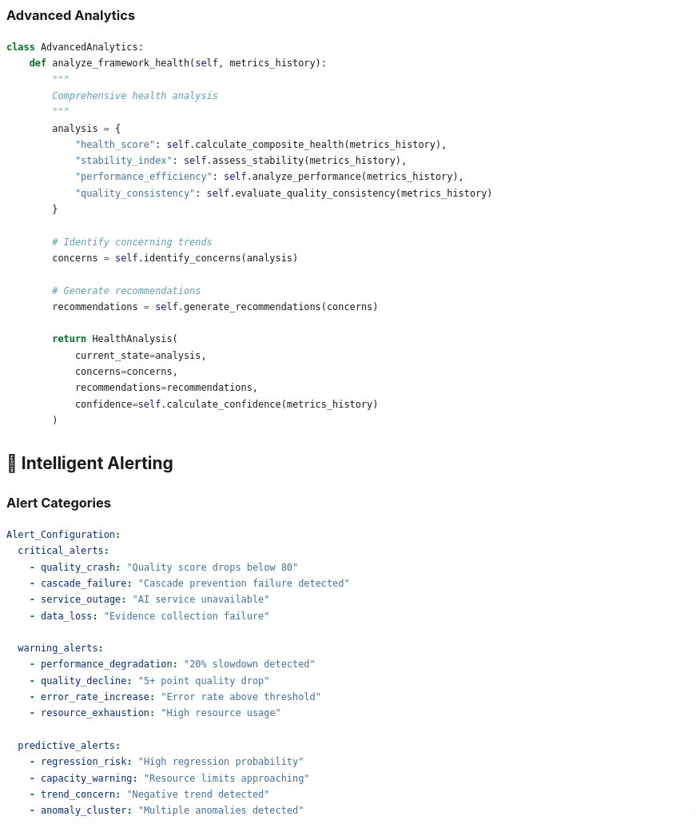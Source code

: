 ```yaml
```

### Advanced Analytics
```python
class AdvancedAnalytics:
    def analyze_framework_health(self, metrics_history):
        """
        Comprehensive health analysis
        """
        analysis = {
            "health_score": self.calculate_composite_health(metrics_history),
            "stability_index": self.assess_stability(metrics_history),
            "performance_efficiency": self.analyze_performance(metrics_history),
            "quality_consistency": self.evaluate_quality_consistency(metrics_history)
        }
        
        # Identify concerning trends
        concerns = self.identify_concerns(analysis)
        
        # Generate recommendations
        recommendations = self.generate_recommendations(concerns)
        
        return HealthAnalysis(
            current_state=analysis,
            concerns=concerns,
            recommendations=recommendations,
            confidence=self.calculate_confidence(metrics_history)
        )
```

## 🚨 Intelligent Alerting

### Alert Categories
```yaml
Alert_Configuration:
  critical_alerts:
    - quality_crash: "Quality score drops below 80"
    - cascade_failure: "Cascade prevention failure detected"
    - service_outage: "AI service unavailable"
    - data_loss: "Evidence collection failure"
    
  warning_alerts:
    - performance_degradation: "20% slowdown detected"
    - quality_decline: "5+ point quality drop"
    - error_rate_increase: "Error rate above threshold"
    - resource_exhaustion: "High resource usage"
    
  predictive_alerts:
    - regression_risk: "High regression probability"
    - capacity_warning: "Resource limits approaching"
    - trend_concern: "Negative trend detected"
    - anomaly_cluster: "Multiple anomalies detected"
```
